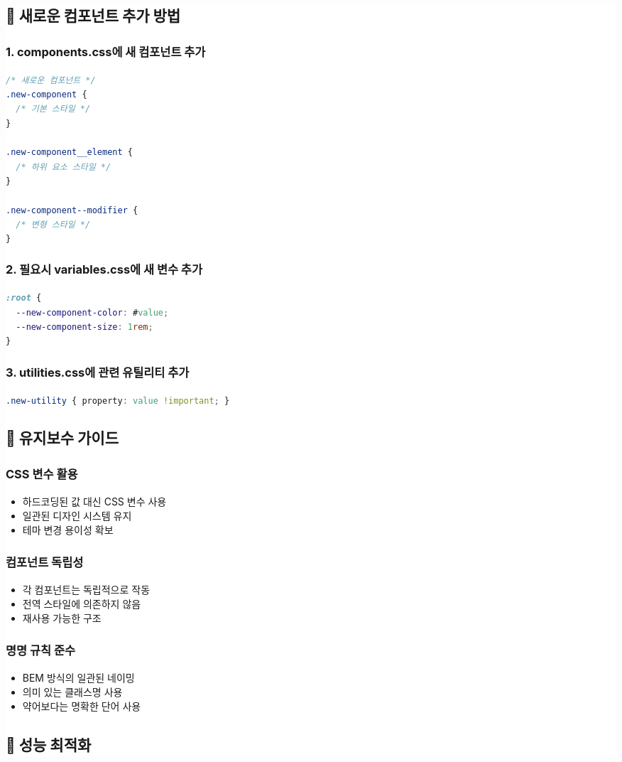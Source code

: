 ## 🎯 새로운 컴포넌트 추가 방법

### 1. components.css에 새 컴포넌트 추가
```css
/* 새로운 컴포넌트 */
.new-component {
  /* 기본 스타일 */
}

.new-component__element {
  /* 하위 요소 스타일 */
}

.new-component--modifier {
  /* 변형 스타일 */
}
```

### 2. 필요시 variables.css에 새 변수 추가
```css
:root {
  --new-component-color: #value;
  --new-component-size: 1rem;
}
```

### 3. utilities.css에 관련 유틸리티 추가
```css
.new-utility { property: value !important; }
```

## 🔧 유지보수 가이드

### CSS 변수 활용
- 하드코딩된 값 대신 CSS 변수 사용
- 일관된 디자인 시스템 유지
- 테마 변경 용이성 확보

### 컴포넌트 독립성
- 각 컴포넌트는 독립적으로 작동
- 전역 스타일에 의존하지 않음
- 재사용 가능한 구조

### 명명 규칙 준수
- BEM 방식의 일관된 네이밍
- 의미 있는 클래스명 사용
- 약어보다는 명확한 단어 사용

## 🌟 성능 최적화
